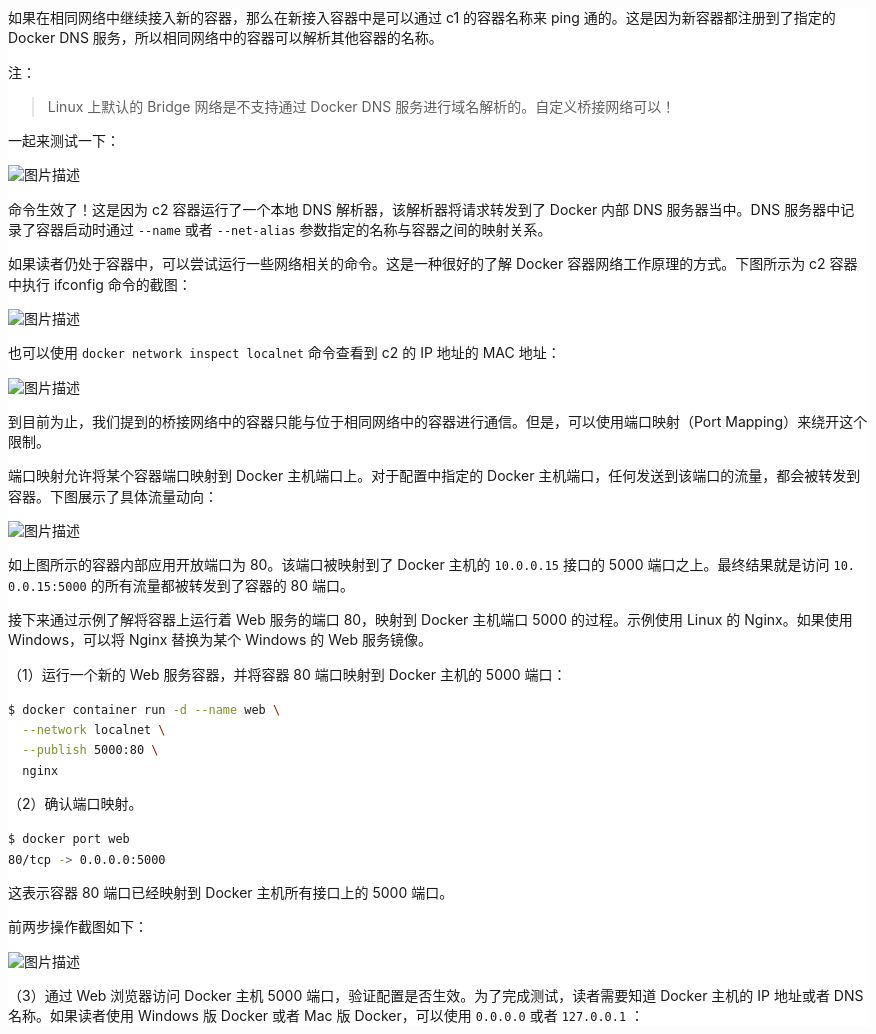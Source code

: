 如果在相同网络中继续接入新的容器，那么在新接入容器中是可以通过 c1 的容器名称来 ping 通的。这是因为新容器都注册到了指定的 Docker DNS 服务，所以相同网络中的容器可以解析其他容器的名称。

注：

> Linux 上默认的 Bridge 网络是不支持通过 Docker DNS 服务进行域名解析的。自定义桥接网络可以！

一起来测试一下：

![图片描述](https://doc.shiyanlou.com/courses/uid310176-20191227-1577438271314)

命令生效了！这是因为 c2 容器运行了一个本地 DNS 解析器，该解析器将请求转发到了 Docker 内部 DNS 服务器当中。DNS 服务器中记录了容器启动时通过 `--name` 或者 `--net-alias` 参数指定的名称与容器之间的映射关系。

如果读者仍处于容器中，可以尝试运行一些网络相关的命令。这是一种很好的了解 Docker 容器网络工作原理的方式。下图所示为 c2 容器中执行 ifconfig 命令的截图：

![图片描述](https://doc.shiyanlou.com/courses/uid310176-20191227-1577438504479)

也可以使用 `docker network inspect localnet` 命令查看到 c2 的 IP 地址的 MAC 地址：

![图片描述](https://doc.shiyanlou.com/courses/uid310176-20191227-1577438711907)

到目前为止，我们提到的桥接网络中的容器只能与位于相同网络中的容器进行通信。但是，可以使用端口映射（Port Mapping）来绕开这个限制。

端口映射允许将某个容器端口映射到 Docker 主机端口上。对于配置中指定的 Docker 主机端口，任何发送到该端口的流量，都会被转发到容器。下图展示了具体流量动向：

![图片描述](https://doc.shiyanlou.com/courses/uid310176-20191227-1577438871548)

如上图所示的容器内部应用开放端口为 80。该端口被映射到了 Docker 主机的 `10.0.0.15` 接口的 5000 端口之上。最终结果就是访问 `10.0.0.15:5000` 的所有流量都被转发到了容器的 80 端口。

接下来通过示例了解将容器上运行着 Web 服务的端口 80，映射到 Docker 主机端口 5000 的过程。示例使用 Linux 的 Nginx。如果使用 Windows，可以将 Nginx 替换为某个 Windows 的 Web 服务镜像。

（1）运行一个新的 Web 服务容器，并将容器 80 端口映射到 Docker 主机的 5000 端口：

```bash
$ docker container run -d --name web \
  --network localnet \
  --publish 5000:80 \
  nginx
```

（2）确认端口映射。

```bash
$ docker port web
80/tcp -> 0.0.0.0:5000
```

这表示容器 80 端口已经映射到 Docker 主机所有接口上的 5000 端口。

前两步操作截图如下：

![图片描述](https://doc.shiyanlou.com/courses/uid310176-20191227-1577439314729)

（3）通过 Web 浏览器访问 Docker 主机 5000 端口，验证配置是否生效。为了完成测试，读者需要知道 Docker 主机的 IP 地址或者 DNS 名称。如果读者使用 Windows 版 Docker 或者 Mac 版 Docker，可以使用 `0.0.0.0` 或者 `127.0.0.1` ：
